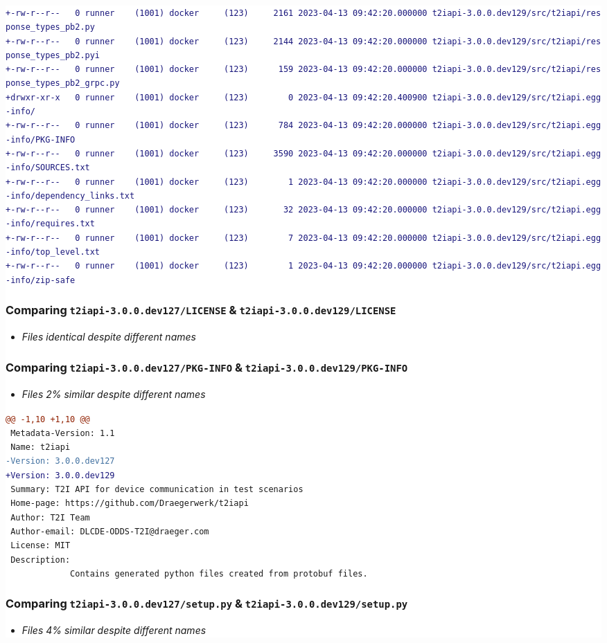 ```diff
+-rw-r--r--   0 runner    (1001) docker     (123)     2161 2023-04-13 09:42:20.000000 t2iapi-3.0.0.dev129/src/t2iapi/response_types_pb2.py
+-rw-r--r--   0 runner    (1001) docker     (123)     2144 2023-04-13 09:42:20.000000 t2iapi-3.0.0.dev129/src/t2iapi/response_types_pb2.pyi
+-rw-r--r--   0 runner    (1001) docker     (123)      159 2023-04-13 09:42:20.000000 t2iapi-3.0.0.dev129/src/t2iapi/response_types_pb2_grpc.py
+drwxr-xr-x   0 runner    (1001) docker     (123)        0 2023-04-13 09:42:20.400900 t2iapi-3.0.0.dev129/src/t2iapi.egg-info/
+-rw-r--r--   0 runner    (1001) docker     (123)      784 2023-04-13 09:42:20.000000 t2iapi-3.0.0.dev129/src/t2iapi.egg-info/PKG-INFO
+-rw-r--r--   0 runner    (1001) docker     (123)     3590 2023-04-13 09:42:20.000000 t2iapi-3.0.0.dev129/src/t2iapi.egg-info/SOURCES.txt
+-rw-r--r--   0 runner    (1001) docker     (123)        1 2023-04-13 09:42:20.000000 t2iapi-3.0.0.dev129/src/t2iapi.egg-info/dependency_links.txt
+-rw-r--r--   0 runner    (1001) docker     (123)       32 2023-04-13 09:42:20.000000 t2iapi-3.0.0.dev129/src/t2iapi.egg-info/requires.txt
+-rw-r--r--   0 runner    (1001) docker     (123)        7 2023-04-13 09:42:20.000000 t2iapi-3.0.0.dev129/src/t2iapi.egg-info/top_level.txt
+-rw-r--r--   0 runner    (1001) docker     (123)        1 2023-04-13 09:42:20.000000 t2iapi-3.0.0.dev129/src/t2iapi.egg-info/zip-safe
```

### Comparing `t2iapi-3.0.0.dev127/LICENSE` & `t2iapi-3.0.0.dev129/LICENSE`

 * *Files identical despite different names*

### Comparing `t2iapi-3.0.0.dev127/PKG-INFO` & `t2iapi-3.0.0.dev129/PKG-INFO`

 * *Files 2% similar despite different names*

```diff
@@ -1,10 +1,10 @@
 Metadata-Version: 1.1
 Name: t2iapi
-Version: 3.0.0.dev127
+Version: 3.0.0.dev129
 Summary: T2I API for device communication in test scenarios
 Home-page: https://github.com/Draegerwerk/t2iapi
 Author: T2I Team
 Author-email: DLCDE-ODDS-T2I@draeger.com
 License: MIT
 Description: 
             Contains generated python files created from protobuf files.
```

### Comparing `t2iapi-3.0.0.dev127/setup.py` & `t2iapi-3.0.0.dev129/setup.py`

 * *Files 4% similar despite different names*
